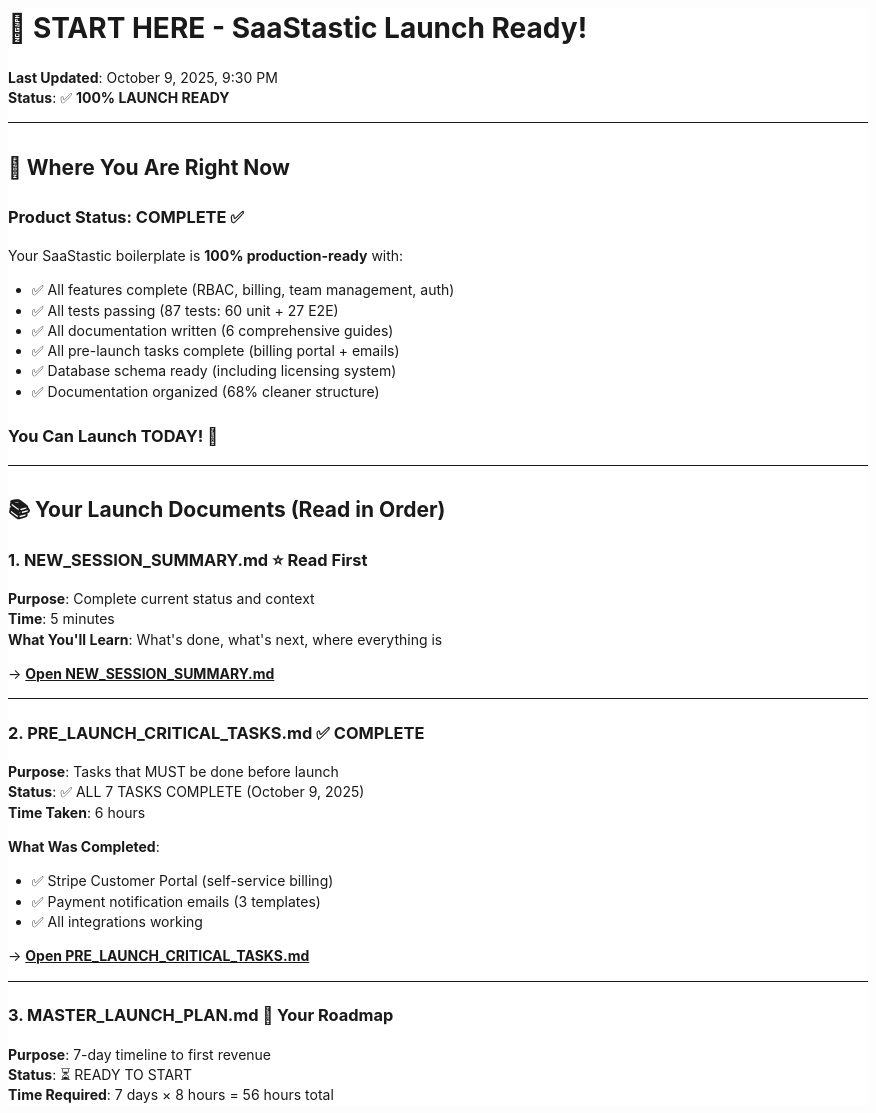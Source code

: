 # 🚀 START HERE - SaaStastic Launch Ready!

**Last Updated**: October 9, 2025, 9:30 PM  
**Status**: ✅ **100% LAUNCH READY**

---

## 🎯 Where You Are Right Now

### **Product Status: COMPLETE** ✅
Your SaaStastic boilerplate is **100% production-ready** with:
- ✅ All features complete (RBAC, billing, team management, auth)
- ✅ All tests passing (87 tests: 60 unit + 27 E2E)
- ✅ All documentation written (6 comprehensive guides)
- ✅ All pre-launch tasks complete (billing portal + emails)
- ✅ Database schema ready (including licensing system)
- ✅ Documentation organized (68% cleaner structure)

### **You Can Launch TODAY!** 🎉

---

## 📚 Your Launch Documents (Read in Order)

### **1. NEW_SESSION_SUMMARY.md** ⭐ Read First
**Purpose**: Complete current status and context  
**Time**: 5 minutes  
**What You'll Learn**: What's done, what's next, where everything is

→ **[Open NEW_SESSION_SUMMARY.md](./NEW_SESSION_SUMMARY.md)**

---

### **2. PRE_LAUNCH_CRITICAL_TASKS.md** ✅ COMPLETE
**Purpose**: Tasks that MUST be done before launch  
**Status**: ✅ ALL 7 TASKS COMPLETE (October 9, 2025)  
**Time Taken**: 6 hours

**What Was Completed**:
- ✅ Stripe Customer Portal (self-service billing)
- ✅ Payment notification emails (3 templates)
- ✅ All integrations working

→ **[Open PRE_LAUNCH_CRITICAL_TASKS.md](./PRE_LAUNCH_CRITICAL_TASKS.md)**

---

### **3. MASTER_LAUNCH_PLAN.md** 🚀 Your Roadmap
**Purpose**: 7-day timeline to first revenue  
**Status**: ⏳ READY TO START  
**Time Required**: 7 days × 8 hours = 56 hours total
